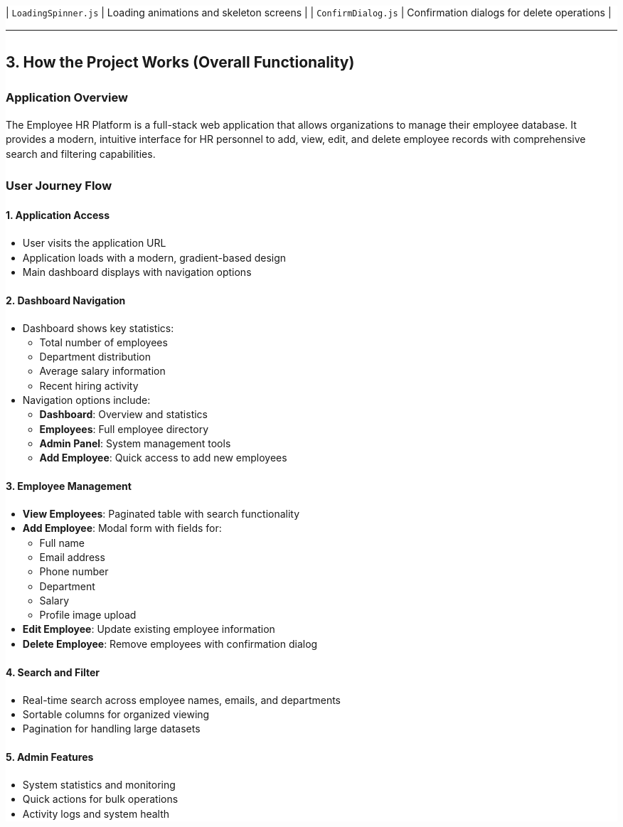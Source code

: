 | `LoadingSpinner.js` | Loading animations and skeleton screens |
| `ConfirmDialog.js` | Confirmation dialogs for delete operations |

---

## 3. How the Project Works (Overall Functionality)

### Application Overview
The Employee HR Platform is a full-stack web application that allows organizations to manage their employee database. It provides a modern, intuitive interface for HR personnel to add, view, edit, and delete employee records with comprehensive search and filtering capabilities.

### User Journey Flow

#### 1. **Application Access**
- User visits the application URL
- Application loads with a modern, gradient-based design
- Main dashboard displays with navigation options

#### 2. **Dashboard Navigation**
- Dashboard shows key statistics:
  - Total number of employees
  - Department distribution
  - Average salary information
  - Recent hiring activity
- Navigation options include:
  - **Dashboard**: Overview and statistics
  - **Employees**: Full employee directory
  - **Admin Panel**: System management tools
  - **Add Employee**: Quick access to add new employees

#### 3. **Employee Management**
- **View Employees**: Paginated table with search functionality
- **Add Employee**: Modal form with fields for:
  - Full name
  - Email address
  - Phone number
  - Department
  - Salary
  - Profile image upload
- **Edit Employee**: Update existing employee information
- **Delete Employee**: Remove employees with confirmation dialog

#### 4. **Search and Filter**
- Real-time search across employee names, emails, and departments
- Sortable columns for organized viewing
- Pagination for handling large datasets

#### 5. **Admin Features**
- System statistics and monitoring
- Quick actions for bulk operations
- Activity logs and system health
